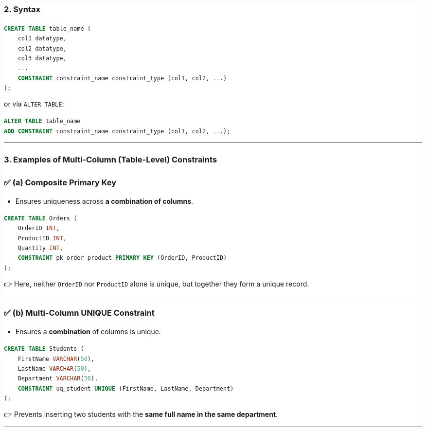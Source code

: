 ### 2. Syntax

```sql
CREATE TABLE table_name (
    col1 datatype,
    col2 datatype,
    col3 datatype,
    ...
    CONSTRAINT constraint_name constraint_type (col1, col2, ...)
);
```

or via `ALTER TABLE`:

```sql
ALTER TABLE table_name
ADD CONSTRAINT constraint_name constraint_type (col1, col2, ...);
```

---

### 3. Examples of Multi-Column (Table-Level) Constraints

### ✅ (a) Composite Primary Key

- Ensures uniqueness across **a combination of columns**.

```sql
CREATE TABLE Orders (
    OrderID INT,
    ProductID INT,
    Quantity INT,
    CONSTRAINT pk_order_product PRIMARY KEY (OrderID, ProductID)
);
```

👉 Here, neither `OrderID` nor `ProductID` alone is unique, but together they form a unique record.

---

### ✅ (b) Multi-Column UNIQUE Constraint

- Ensures a **combination** of columns is unique.

```sql
CREATE TABLE Students (
    FirstName VARCHAR(50),
    LastName VARCHAR(50),
    Department VARCHAR(50),
    CONSTRAINT uq_student UNIQUE (FirstName, LastName, Department)
);
```

👉 Prevents inserting two students with the **same full name in the same department**.

---
